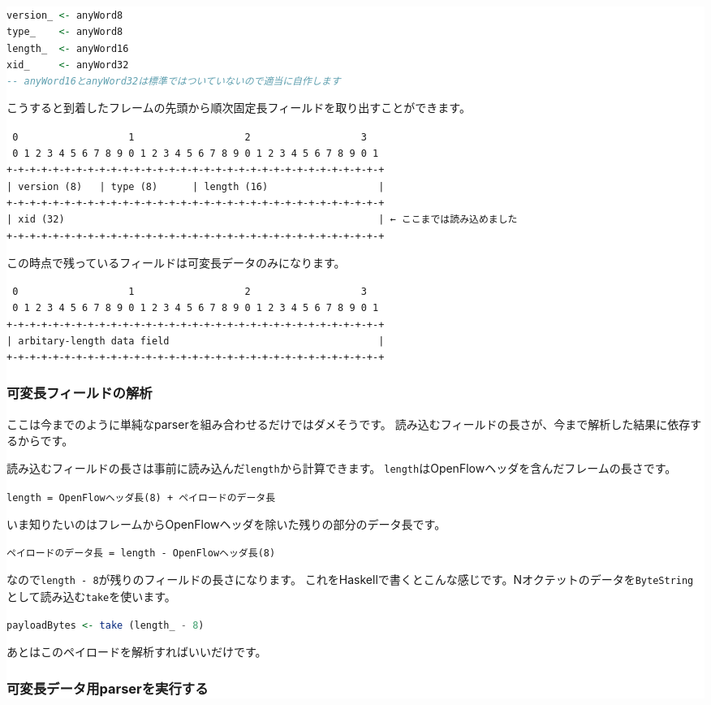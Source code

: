 ```haskell
version_ <- anyWord8
type_    <- anyWord8
length_  <- anyWord16
xid_     <- anyWord32
-- anyWord16とanyWord32は標準ではついていないので適当に自作します
```

こうすると到着したフレームの先頭から順次固定長フィールドを取り出すことができます。

```
 0                   1                   2                   3
 0 1 2 3 4 5 6 7 8 9 0 1 2 3 4 5 6 7 8 9 0 1 2 3 4 5 6 7 8 9 0 1
+-+-+-+-+-+-+-+-+-+-+-+-+-+-+-+-+-+-+-+-+-+-+-+-+-+-+-+-+-+-+-+-+
| version (8)   | type (8)      | length (16)                   |
+-+-+-+-+-+-+-+-+-+-+-+-+-+-+-+-+-+-+-+-+-+-+-+-+-+-+-+-+-+-+-+-+
| xid (32)                                                      | ← ここまでは読み込めました
+-+-+-+-+-+-+-+-+-+-+-+-+-+-+-+-+-+-+-+-+-+-+-+-+-+-+-+-+-+-+-+-+
```

この時点で残っているフィールドは可変長データのみになります。

```
 0                   1                   2                   3
 0 1 2 3 4 5 6 7 8 9 0 1 2 3 4 5 6 7 8 9 0 1 2 3 4 5 6 7 8 9 0 1
+-+-+-+-+-+-+-+-+-+-+-+-+-+-+-+-+-+-+-+-+-+-+-+-+-+-+-+-+-+-+-+-+
| arbitary-length data field                                    |
+-+-+-+-+-+-+-+-+-+-+-+-+-+-+-+-+-+-+-+-+-+-+-+-+-+-+-+-+-+-+-+-+
```

### 可変長フィールドの解析

ここは今までのように単純なparserを組み合わせるだけではダメそうです。
読み込むフィールドの長さが、今まで解析した結果に依存するからです。

読み込むフィールドの長さは事前に読み込んだ`length`から計算できます。
`length`はOpenFlowヘッダを含んだフレームの長さです。

```
length = OpenFlowヘッダ長(8) + ペイロードのデータ長
```

いま知りたいのはフレームからOpenFlowヘッダを除いた残りの部分のデータ長です。

```
ペイロードのデータ長 = length - OpenFlowヘッダ長(8)
```

なので`length - 8`が残りのフィールドの長さになります。
これをHaskellで書くとこんな感じです。Nオクテットのデータを`ByteString`として読み込む`take`を使います。

```haskell
payloadBytes <- take (length_ - 8)
```

あとはこのペイロードを解析すればいいだけです。

### 可変長データ用parserを実行する
